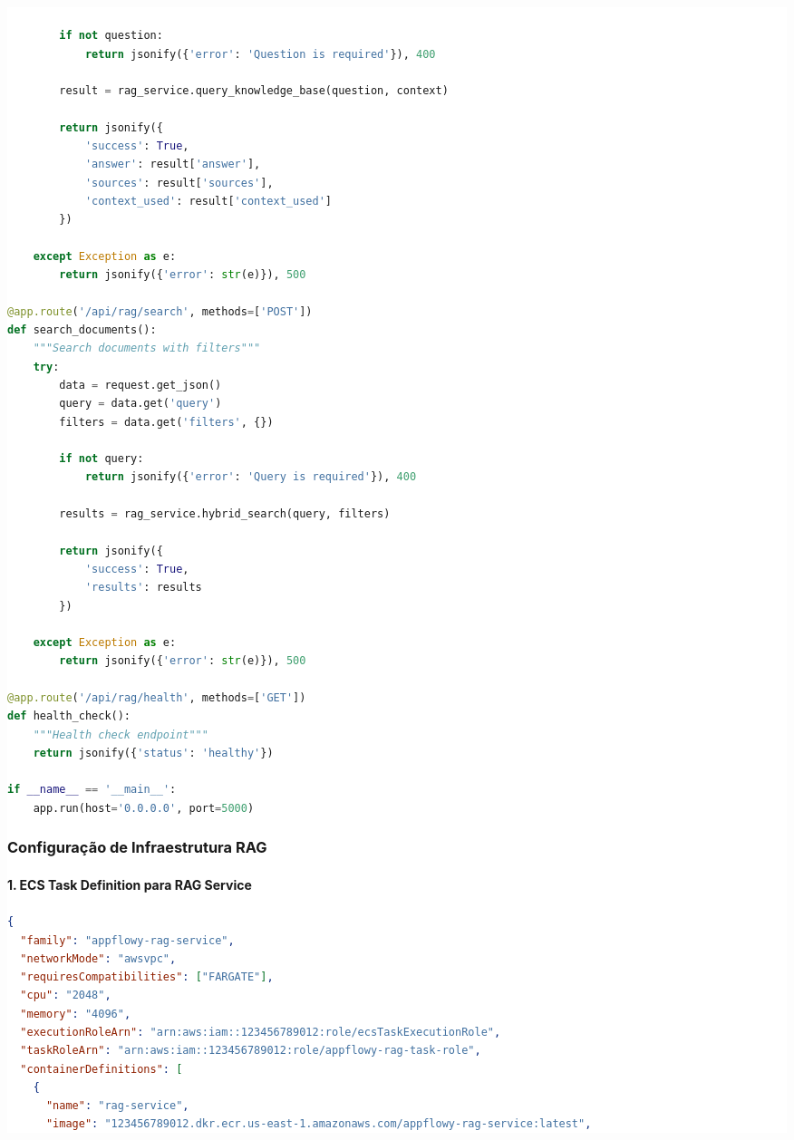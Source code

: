 ```python
        
        if not question:
            return jsonify({'error': 'Question is required'}), 400
        
        result = rag_service.query_knowledge_base(question, context)
        
        return jsonify({
            'success': True,
            'answer': result['answer'],
            'sources': result['sources'],
            'context_used': result['context_used']
        })
        
    except Exception as e:
        return jsonify({'error': str(e)}), 500

@app.route('/api/rag/search', methods=['POST'])
def search_documents():
    """Search documents with filters"""
    try:
        data = request.get_json()
        query = data.get('query')
        filters = data.get('filters', {})
        
        if not query:
            return jsonify({'error': 'Query is required'}), 400
        
        results = rag_service.hybrid_search(query, filters)
        
        return jsonify({
            'success': True,
            'results': results
        })
        
    except Exception as e:
        return jsonify({'error': str(e)}), 500

@app.route('/api/rag/health', methods=['GET'])
def health_check():
    """Health check endpoint"""
    return jsonify({'status': 'healthy'})

if __name__ == '__main__':
    app.run(host='0.0.0.0', port=5000)
```

### Configuração de Infraestrutura RAG

#### 1. ECS Task Definition para RAG Service

```json
{
  "family": "appflowy-rag-service",
  "networkMode": "awsvpc",
  "requiresCompatibilities": ["FARGATE"],
  "cpu": "2048",
  "memory": "4096",
  "executionRoleArn": "arn:aws:iam::123456789012:role/ecsTaskExecutionRole",
  "taskRoleArn": "arn:aws:iam::123456789012:role/appflowy-rag-task-role",
  "containerDefinitions": [
    {
      "name": "rag-service",
      "image": "123456789012.dkr.ecr.us-east-1.amazonaws.com/appflowy-rag-service:latest",
```
